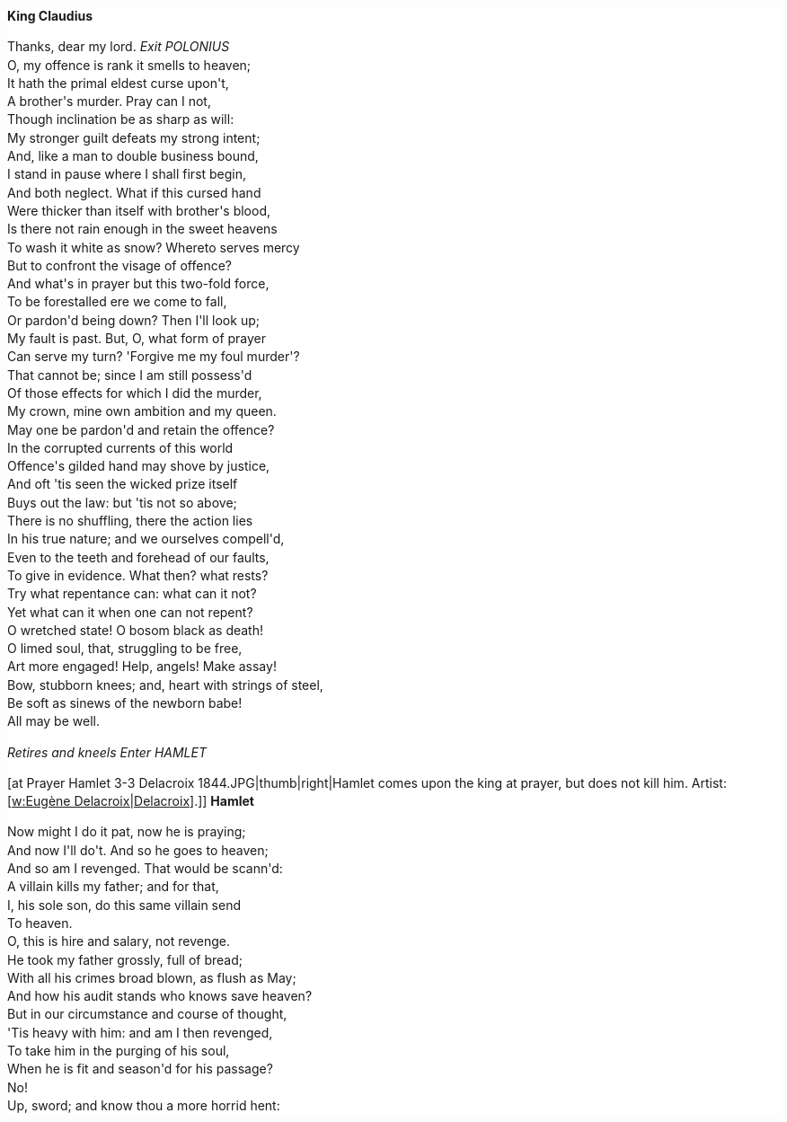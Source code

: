 **King Claudius**

Thanks, dear my lord.
*Exit POLONIUS*  
O, my offence is rank it smells to heaven;  
It hath the primal eldest curse upon't,  
A brother's murder. Pray can I not,  
Though inclination be as sharp as will:  
My stronger guilt defeats my strong intent;  
And, like a man to double business bound,  
I stand in pause where I shall first begin,  
And both neglect. What if this cursed hand  
Were thicker than itself with brother's blood,  
Is there not rain enough in the sweet heavens  
To wash it white as snow? Whereto serves mercy  
But to confront the visage of offence?  
And what's in prayer but this two-fold force,  
To be forestalled ere we come to fall,  
Or pardon'd being down? Then I'll look up;  
My fault is past. But, O, what form of prayer  
Can serve my turn? 'Forgive me my foul murder'?  
That cannot be; since I am still possess'd  
Of those effects for which I did the murder,  
My crown, mine own ambition and my queen.  
May one be pardon'd and retain the offence?  
In the corrupted currents of this world  
Offence's gilded hand may shove by justice,  
And oft 'tis seen the wicked prize itself  
Buys out the law: but 'tis not so above;  
There is no shuffling, there the action lies  
In his true nature; and we ourselves compell'd,  
Even to the teeth and forehead of our faults,  
To give in evidence. What then? what rests?  
Try what repentance can: what can it not?  
Yet what can it when one can not repent?  
O wretched state! O bosom black as death!  
O limed soul, that, struggling to be free,  
Art more engaged! Help, angels! Make assay!  
Bow, stubborn knees; and, heart with strings of steel,  
Be soft as sinews of the newborn babe!  
All may be well.


*Retires and kneels*
*Enter HAMLET*

[at Prayer Hamlet 3-3 Delacroix 1844.JPG|thumb|right|Hamlet comes upon the king at prayer, but does not kill him. Artist: [[w:Eugène Delacroix|Delacroix]([File:Claudius)].]]
**Hamlet**

Now might I do it pat, now he is praying;  
And now I'll do't. And so he goes to heaven;  
And so am I revenged. That would be scann'd:  
A villain kills my father; and for that,  
I, his sole son, do this same villain send  
To heaven.  
O, this is hire and salary, not revenge.  
He took my father grossly, full of bread;  
With all his crimes broad blown, as flush as May;  
And how his audit stands who knows save heaven?  
But in our circumstance and course of thought,  
'Tis heavy with him: and am I then revenged,  
To take him in the purging of his soul,  
When he is fit and season'd for his passage?  
No!  
Up, sword; and know thou a more horrid hent:  